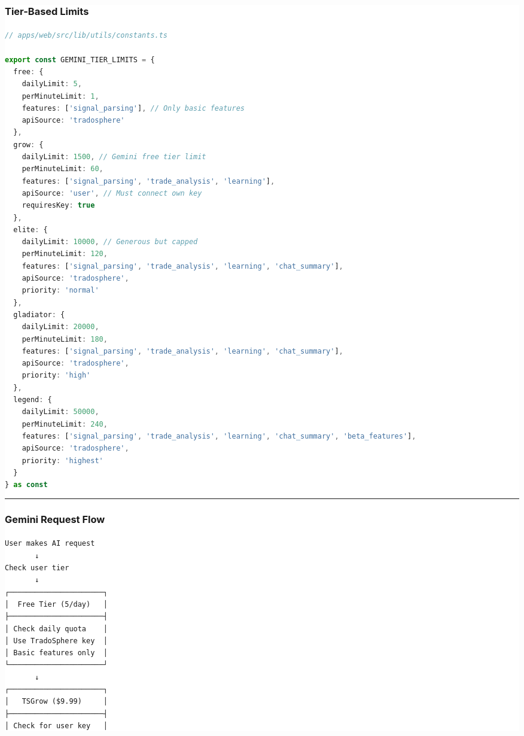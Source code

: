 
### **Tier-Based Limits**

```typescript
// apps/web/src/lib/utils/constants.ts

export const GEMINI_TIER_LIMITS = {
  free: {
    dailyLimit: 5,
    perMinuteLimit: 1,
    features: ['signal_parsing'], // Only basic features
    apiSource: 'tradosphere'
  },
  grow: {
    dailyLimit: 1500, // Gemini free tier limit
    perMinuteLimit: 60,
    features: ['signal_parsing', 'trade_analysis', 'learning'],
    apiSource: 'user', // Must connect own key
    requiresKey: true
  },
  elite: {
    dailyLimit: 10000, // Generous but capped
    perMinuteLimit: 120,
    features: ['signal_parsing', 'trade_analysis', 'learning', 'chat_summary'],
    apiSource: 'tradosphere',
    priority: 'normal'
  },
  gladiator: {
    dailyLimit: 20000,
    perMinuteLimit: 180,
    features: ['signal_parsing', 'trade_analysis', 'learning', 'chat_summary'],
    apiSource: 'tradosphere',
    priority: 'high'
  },
  legend: {
    dailyLimit: 50000,
    perMinuteLimit: 240,
    features: ['signal_parsing', 'trade_analysis', 'learning', 'chat_summary', 'beta_features'],
    apiSource: 'tradosphere',
    priority: 'highest'
  }
} as const
```

---

### **Gemini Request Flow**

```
User makes AI request
       ↓
Check user tier
       ↓
┌──────────────────────┐
│  Free Tier (5/day)   │
├──────────────────────┤
│ Check daily quota    │
│ Use TradoSphere key  │
│ Basic features only  │
└──────────────────────┘
       ↓
┌──────────────────────┐
│   TSGrow ($9.99)     │
├──────────────────────┤
│ Check for user key   │
```